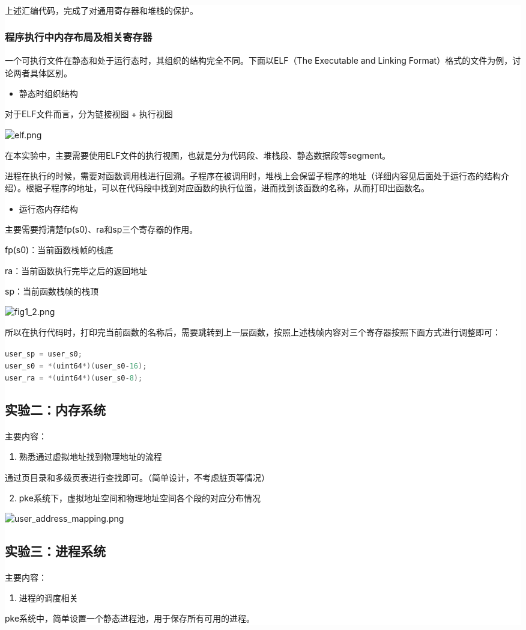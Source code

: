 上述汇编代码，完成了对通用寄存器和堆栈的保护。

### 程序执行中内存布局及相关寄存器

一个可执行文件在静态和处于运行态时，其组织的结构完全不同。下面以ELF（The Executable and Linking Format）格式的文件为例，讨论两者具体区别。

* 静态时组织结构

对于ELF文件而言，分为链接视图 + 执行视图

![elf.png](https://s2.loli.net/2024/07/06/jwfbK2VM6gSmhLT.png)

在本实验中，主要需要使用ELF文件的执行视图，也就是分为代码段、堆栈段、静态数据段等segment。

进程在执行的时候，需要对函数调用栈进行回溯。子程序在被调用时，堆栈上会保留子程序的地址（详细内容见后面处于运行态的结构介绍）。根据子程序的地址，可以在代码段中找到对应函数的执行位置，进而找到该函数的名称，从而打印出函数名。

* 运行态内存结构

主要需要捋清楚fp(s0)、ra和sp三个寄存器的作用。

fp(s0)：当前函数栈帧的栈底

ra：当前函数执行完毕之后的返回地址

sp：当前函数栈帧的栈顶

![fig1_2.png](https://s2.loli.net/2024/07/06/mwMdYJauiLbDX9h.png)

所以在执行代码时，打印完当前函数的名称后，需要跳转到上一层函数，按照上述栈帧内容对三个寄存器按照下面方式进行调整即可：

```c
user_sp = user_s0;
user_s0 = *(uint64*)(user_s0-16);
user_ra = *(uint64*)(user_s0-8);
```



## 实验二：内存系统

主要内容：

1. 熟悉通过虚拟地址找到物理地址的流程

通过页目录和多级页表进行查找即可。（简单设计，不考虑脏页等情况）

2. pke系统下，虚拟地址空间和物理地址空间各个段的对应分布情况

![user_address_mapping.png](https://s2.loli.net/2024/07/06/kFHUT5Z2PwiCLmE.png)



## 实验三：进程系统

主要内容：

1. 进程的调度相关

pke系统中，简单设置一个静态进程池，用于保存所有可用的进程。
